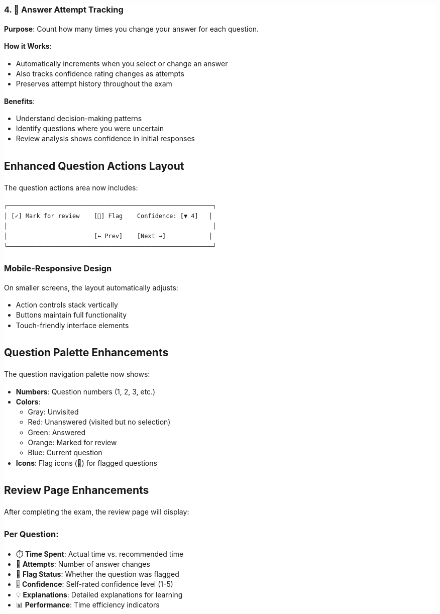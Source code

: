 ### 4. 🔄 Answer Attempt Tracking
**Purpose**: Count how many times you change your answer for each question.

**How it Works**:
- Automatically increments when you select or change an answer
- Also tracks confidence rating changes as attempts
- Preserves attempt history throughout the exam

**Benefits**:
- Understand decision-making patterns
- Identify questions where you were uncertain
- Review analysis shows confidence in initial responses

## Enhanced Question Actions Layout

The question actions area now includes:

```
┌─────────────────────────────────────────────────────────┐
│ [✓] Mark for review    [🚩] Flag    Confidence: [▼ 4]   │
│                                                         │
│                        [← Prev]    [Next →]            │
└─────────────────────────────────────────────────────────┘
```

### Mobile-Responsive Design
On smaller screens, the layout automatically adjusts:
- Action controls stack vertically
- Buttons maintain full functionality
- Touch-friendly interface elements

## Question Palette Enhancements

The question navigation palette now shows:
- **Numbers**: Question numbers (1, 2, 3, etc.)
- **Colors**: 
  - Gray: Unvisited
  - Red: Unanswered (visited but no selection)
  - Green: Answered
  - Orange: Marked for review
  - Blue: Current question
- **Icons**: Flag icons (🚩) for flagged questions

## Review Page Enhancements

After completing the exam, the review page will display:

### Per Question:
- ⏱️ **Time Spent**: Actual time vs. recommended time
- 🔄 **Attempts**: Number of answer changes
- 🚩 **Flag Status**: Whether the question was flagged
- 🎚️ **Confidence**: Self-rated confidence level (1-5)
- 💡 **Explanations**: Detailed explanations for learning
- 📊 **Performance**: Time efficiency indicators
